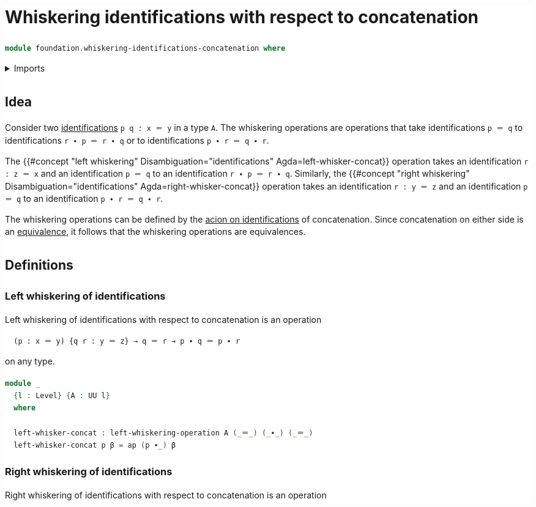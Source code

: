 # Whiskering identifications with respect to concatenation

```agda
module foundation.whiskering-identifications-concatenation where
```

<details><summary>Imports</summary></details>

## Idea

Consider two [identifications](foundation-core.identity-types.md) `p q : x ＝ y`
in a type `A`. The whiskering operations are operations that take
identifications `p ＝ q` to identifications `r ∙ p ＝ r ∙ q` or to
identifications `p ∙ r ＝ q ∙ r`.

The
{{#concept "left whiskering" Disambiguation="identifications" Agda=left-whisker-concat}}
operation takes an identification `r : z ＝ x` and an identification `p ＝ q` to
an identification `r ∙ p ＝ r ∙ q`. Similarly, the
{{#concept "right whiskering" Disambiguation="identifications" Agda=right-whisker-concat}}
operation takes an identification `r : y ＝ z` and an identification `p ＝ q` to
an identification `p ∙ r ＝ q ∙ r`.

The whiskering operations can be defined by the
[acion on identifications](foundation.action-on-identifications-functions.md) of
concatenation. Since concatenation on either side is an
[equivalence](foundation-core.equivalences.md), it follows that the whiskering
operations are equivalences.

## Definitions

### Left whiskering of identifications

Left whiskering of identifications with respect to concatenation is an operation

```text
  (p : x ＝ y) {q r : y ＝ z} → q ＝ r → p ∙ q ＝ p ∙ r
```

on any type.

```agda
module _
  {l : Level} {A : UU l}
  where

  left-whisker-concat : left-whiskering-operation A (_＝_) (_∙_) (_＝_)
  left-whisker-concat p β = ap (p ∙_) β
```

### Right whiskering of identifications

Right whiskering of identifications with respect to concatenation is an
operation
